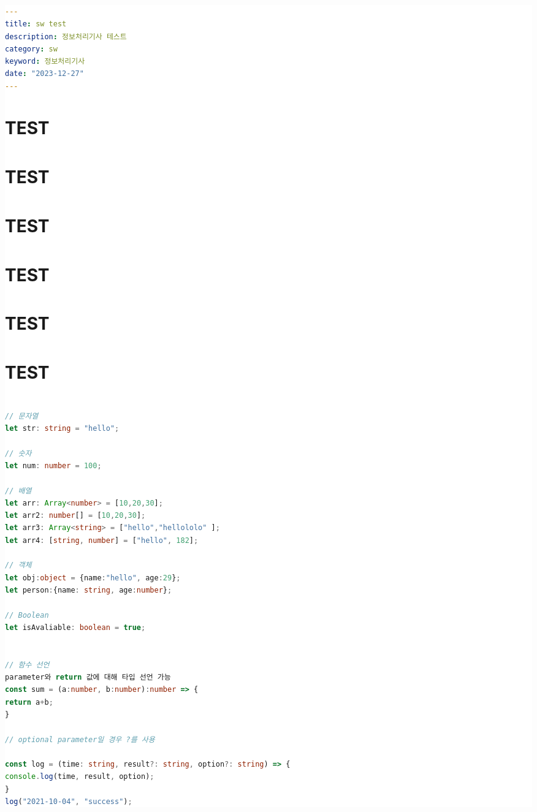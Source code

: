 ```yaml
---
title: sw test
description: 정보처리기사 테스트
category: sw
keyword: 정보처리기사
date: "2023-12-27"
---
```


# TEST

# TEST

# TEST

# TEST

# TEST

# TEST

```typescript

// 문자열
let str: string = "hello";

// 숫자
let num: number = 100;

// 배열
let arr: Array<number> = [10,20,30];
let arr2: number[] = [10,20,30];
let arr3: Array<string> = ["hello","hellololo" ];
let arr4: [string, number] = ["hello", 182];

// 객체
let obj:object = {name:"hello", age:29};
let person:{name: string, age:number};

// Boolean
let isAvaliable: boolean = true;


// 함수 선언
parameter와 return 값에 대해 타입 선언 가능
const sum = (a:number, b:number):number => {
return a+b;
}

// optional parameter일 경우 ?를 사용

const log = (time: string, result?: string, option?: string) => {
console.log(time, result, option);
}
log("2021-10-04", "success");

```

[index:number]: string;
[key: string]: RegExp;